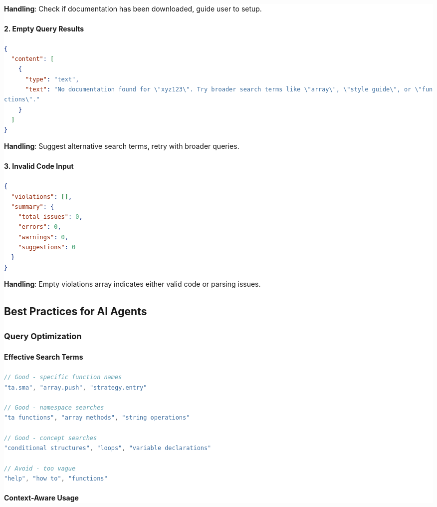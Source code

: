 **Handling**: Check if documentation has been downloaded, guide user to setup.

#### 2. Empty Query Results
```json
{
  "content": [
    {
      "type": "text",
      "text": "No documentation found for \"xyz123\". Try broader search terms like \"array\", \"style guide\", or \"functions\"."
    }
  ]
}
```

**Handling**: Suggest alternative search terms, retry with broader queries.

#### 3. Invalid Code Input
```json
{
  "violations": [],
  "summary": {
    "total_issues": 0,
    "errors": 0,
    "warnings": 0,
    "suggestions": 0
  }
}
```

**Handling**: Empty violations array indicates either valid code or parsing issues.

## Best Practices for AI Agents

### Query Optimization

#### Effective Search Terms
```javascript
// Good - specific function names
"ta.sma", "array.push", "strategy.entry"

// Good - namespace searches  
"ta functions", "array methods", "string operations"

// Good - concept searches
"conditional structures", "loops", "variable declarations"

// Avoid - too vague
"help", "how to", "functions"
```

#### Context-Aware Usage
